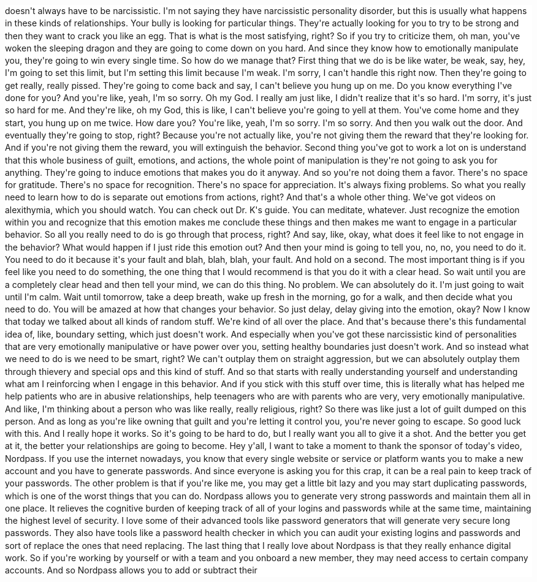 doesn't always have to be narcissistic. I'm not saying they have narcissistic personality disorder, but this is usually what happens in these kinds of relationships. Your bully is looking for particular things. They're actually looking for you to try to be strong and then they want to crack you like an egg. That is what is the most satisfying, right? So if you try to criticize them, oh man, you've woken the sleeping dragon and they are going to come down on you hard. And since they know how to emotionally manipulate you, they're going to win every single time. So how do we manage that? First thing that we do is be like water, be weak, say, hey, I'm going to set this limit, but I'm setting this limit because I'm weak. I'm sorry, I can't handle this right now. Then they're going to get really, really pissed. They're going to come back and say, I can't believe you hung up on me. Do you know everything I've done for you? And you're like, yeah, I'm so sorry. Oh my God. I really am just like, I didn't realize that it's so hard. I'm sorry, it's just so hard for me. And they're like, oh my God, this is like, I can't believe you're going to yell at them. You've come home and they start, you hung up on me twice. How dare you? You're like, yeah, I'm so sorry. I'm so sorry. And then you walk out the door. And eventually they're going to stop, right? Because you're not actually like, you're not giving them the reward that they're looking for. And if you're not giving them the reward, you will extinguish the behavior. Second thing you've got to work a lot on is understand that this whole business of guilt, emotions, and actions, the whole point of manipulation is they're not going to ask you for anything. They're going to induce emotions that makes you do it anyway. And so you're not doing them a favor. There's no space for gratitude. There's no space for recognition. There's no space for appreciation. It's always fixing problems. So what you really need to learn how to do is separate out emotions from actions, right? And that's a whole other thing. We've got videos on alexithymia, which you should watch. You can check out Dr. K's guide. You can meditate, whatever. Just recognize the emotion within you and recognize that this emotion makes me conclude these things and then makes me want to engage in a particular behavior. So all you really need to do is go through that process, right? And say, like, okay, what does it feel like to not engage in the behavior? What would happen if I just ride this emotion out? And then your mind is going to tell you, no, no, you need to do it. You need to do it because it's your fault and blah, blah, blah, your fault. And hold on a second. The most important thing is if you feel like you need to do something, the one thing that I would recommend is that you do it with a clear head. So wait until you are a completely clear head and then tell your mind, we can do this thing. No problem. We can absolutely do it. I'm just going to wait until I'm calm. Wait until tomorrow, take a deep breath, wake up fresh in the morning, go for a walk, and then decide what you need to do. You will be amazed at how that changes your behavior. So just delay, delay giving into the emotion, okay? Now I know that today we talked about all kinds of random stuff. We're kind of all over the place. And that's because there's this fundamental idea of, like, boundary setting, which just doesn't work. And especially when you've got these narcissistic kind of personalities that are very emotionally manipulative or have power over you, setting healthy boundaries just doesn't work. And so instead what we need to do is we need to be smart, right? We can't outplay them on straight aggression, but we can absolutely outplay them through thievery and special ops and this kind of stuff. And so that starts with really understanding yourself and understanding what am I reinforcing when I engage in this behavior. And if you stick with this stuff over time, this is literally what has helped me help patients who are in abusive relationships, help teenagers who are with parents who are very, very emotionally manipulative. And like, I'm thinking about a person who was like really, really religious, right? So there was like just a lot of guilt dumped on this person. And as long as you're like owning that guilt and you're letting it control you, you're never going to escape. So good luck with this. And I really hope it works. So it's going to be hard to do, but I really want you all to give it a shot. And the better you get at it, the better your relationships are going to become. Hey y'all, I want to take a moment to thank the sponsor of today's video, Nordpass. If you use the internet nowadays, you know that every single website or service or platform wants you to make a new account and you have to generate passwords. And since everyone is asking you for this crap, it can be a real pain to keep track of your passwords. The other problem is that if you're like me, you may get a little bit lazy and you may start duplicating passwords, which is one of the worst things that you can do. Nordpass allows you to generate very strong passwords and maintain them all in one place. It relieves the cognitive burden of keeping track of all of your logins and passwords while at the same time, maintaining the highest level of security. I love some of their advanced tools like password generators that will generate very secure long passwords. They also have tools like a password health checker in which you can audit your existing logins and passwords and sort of replace the ones that need replacing. The last thing that I really love about Nordpass is that they really enhance digital work. So if you're working by yourself or with a team and you onboard a new member, they may need access to certain company accounts. And so Nordpass allows you to add or subtract their